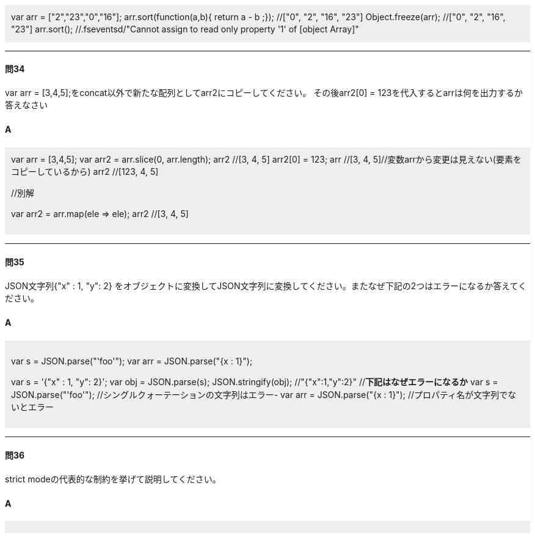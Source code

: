 <div class="code" style="background:#efefef;padding:10px;margin:10px 0;">
var arr = ["2","23","0","16"];
arr.sort(function(a,b){ return a - b ;});
//["0", "2", "16", "23"]
Object.freeze(arr);
//["0", "2", "16", "23"]
arr.sort();
//.fseventsd/"Cannot assign to read only property '1' of [object Array]"
</div>
<hr/>
<h4>
問34</h4>
var arr = [3,4,5];をconcat以外で新たな配列としてarr2にコピーしてください。
その後arr2[0] = 123を代入するとarrは何を出力するか答えなさい
<h4>A</h4>
<div class="code" style="background:#efefef;padding:10px;margin:10px 0;">
var arr = [3,4,5];
var arr2 = arr.slice(0, arr.length);
arr2
//[3, 4, 5]
arr2[0] = 123;
arr
//[3, 4, 5]//変数arrから変更は見えない(要素をコピーしているから)
arr2
//[123, 4, 5]

//別解

var arr2 = arr.map(ele => ele);
arr2
//[3, 4, 5]
</div>
<hr/>
<h4>
問35</h4>
JSON文字列{"x" : 1, "y": 2}
をオブジェクトに変換してJSON文字列に変換してください。またなぜ下記の2つはエラーになるか答えてください。<h4>A</h4>
<div class="code" style="background:#efefef;padding:10px;margin:10px 0;">

var s = JSON.parse("'foo'");
var arr = JSON.parse("{x : 1}");

var s = '{"x" : 1, "y": 2}';
var obj = JSON.parse(s);
JSON.stringify(obj);
//"{\"x\":1,\"y\":2}"
//**下記はなぜエラーになるか**
var s = JSON.parse("'foo'");
//シングルクォーテーションの文字列はエラー-
var arr = JSON.parse("{x : 1}");
//プロパティ名が文字列でないとエラー
</div>
<hr/>
<h4>
問36</h4>
strict modeの代表的な制約を挙げて説明してください。<h4>A</h4>
<div class="code" style="background:#efefef;padding:10px;margin:10px 0;">


[getKey('enabled')]: true,